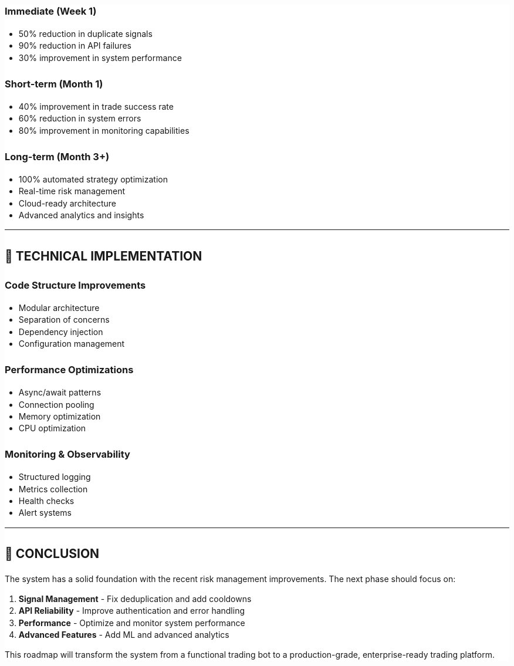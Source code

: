 ### **Immediate (Week 1)**
- 50% reduction in duplicate signals
- 90% reduction in API failures
- 30% improvement in system performance

### **Short-term (Month 1)**
- 40% improvement in trade success rate
- 60% reduction in system errors
- 80% improvement in monitoring capabilities

### **Long-term (Month 3+)**
- 100% automated strategy optimization
- Real-time risk management
- Cloud-ready architecture
- Advanced analytics and insights

---

## 🔧 **TECHNICAL IMPLEMENTATION**

### **Code Structure Improvements**
- Modular architecture
- Separation of concerns
- Dependency injection
- Configuration management

### **Performance Optimizations**
- Async/await patterns
- Connection pooling
- Memory optimization
- CPU optimization

### **Monitoring & Observability**
- Structured logging
- Metrics collection
- Health checks
- Alert systems

---

## 🎉 **CONCLUSION**

The system has a solid foundation with the recent risk management improvements. The next phase should focus on:

1. **Signal Management** - Fix deduplication and add cooldowns
2. **API Reliability** - Improve authentication and error handling
3. **Performance** - Optimize and monitor system performance
4. **Advanced Features** - Add ML and advanced analytics

This roadmap will transform the system from a functional trading bot to a production-grade, enterprise-ready trading platform.
